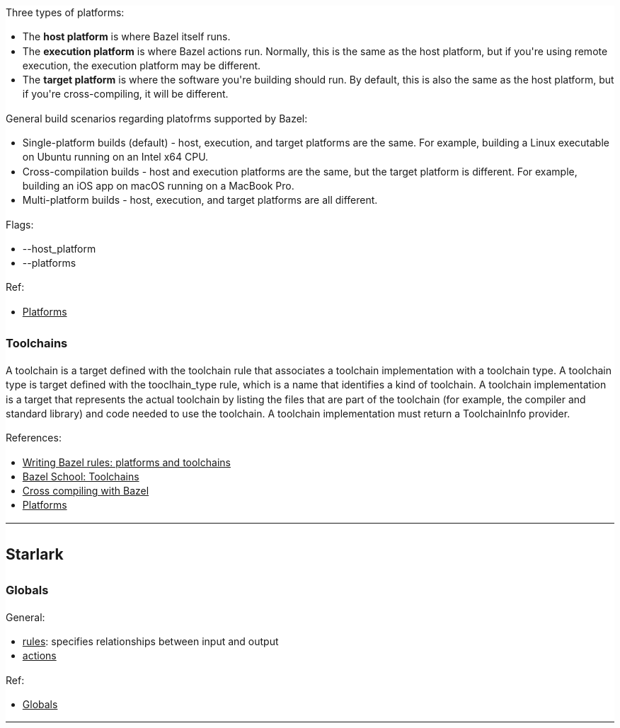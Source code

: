 Three types of platforms:
* The **host platform** is where Bazel itself runs.
* The **execution platform** is where Bazel actions run. Normally, this is the same as the host platform, but if you're using remote execution, the execution platform may be different.
* The **target platform** is where the software you're building should run. By default, this is also the same as the host platform, but if you're cross-compiling, it will be different.

General build scenarios regarding platofrms supported by Bazel:
* Single-platform builds (default) - host, execution, and target platforms are the same. For example, building a Linux executable on Ubuntu running on an Intel x64 CPU.
* Cross-compilation builds - host and execution platforms are the same, but the target platform is different. For example, building an iOS app on macOS running on a MacBook Pro.
* Multi-platform builds - host, execution, and target platforms are all different.



Flags:
* --host_platform
* --platforms

Ref:
- [Platforms](https://docs.bazel.build/versions/main/platforms.html)


### Toolchains
A toolchain is a target defined with the toolchain rule that associates a toolchain implementation with a toolchain type. A toolchain type is target defined with the tooclhain_type rule, which is a name that identifies a kind of toolchain. A toolchain implementation is a target that represents the actual toolchain by listing the files that are part of the toolchain (for example, the compiler and standard library) and code needed to use the toolchain. A toolchain implementation must return a ToolchainInfo provider.

References:
- [Writing Bazel rules: platforms and toolchains](https://jayconrod.com/posts/111/writing-bazel-rules-platforms-and-toolchains)
- [Bazel School: Toolchains](https://john-millikin.com/bazel-school/toolchains#defining-toolchains)
- [Cross compiling with Bazel](https://ltekieli.com/cross-compiling-with-bazel/)
- [Platforms](https://github.com/bazelbuild/bazel/blob/0.13.0/tools/platforms/BUILD)

---

## Starlark

### Globals

General:
* [rules](https://docs.bazel.build/versions/main/be/general.html): specifies relationships between input and output
* [actions](https://docs.bazel.build/versions/main/skylark/lib/actions.html)

Ref:
- [Globals](https://docs.bazel.build/versions/main/skylark/lib/globals.html)


---
